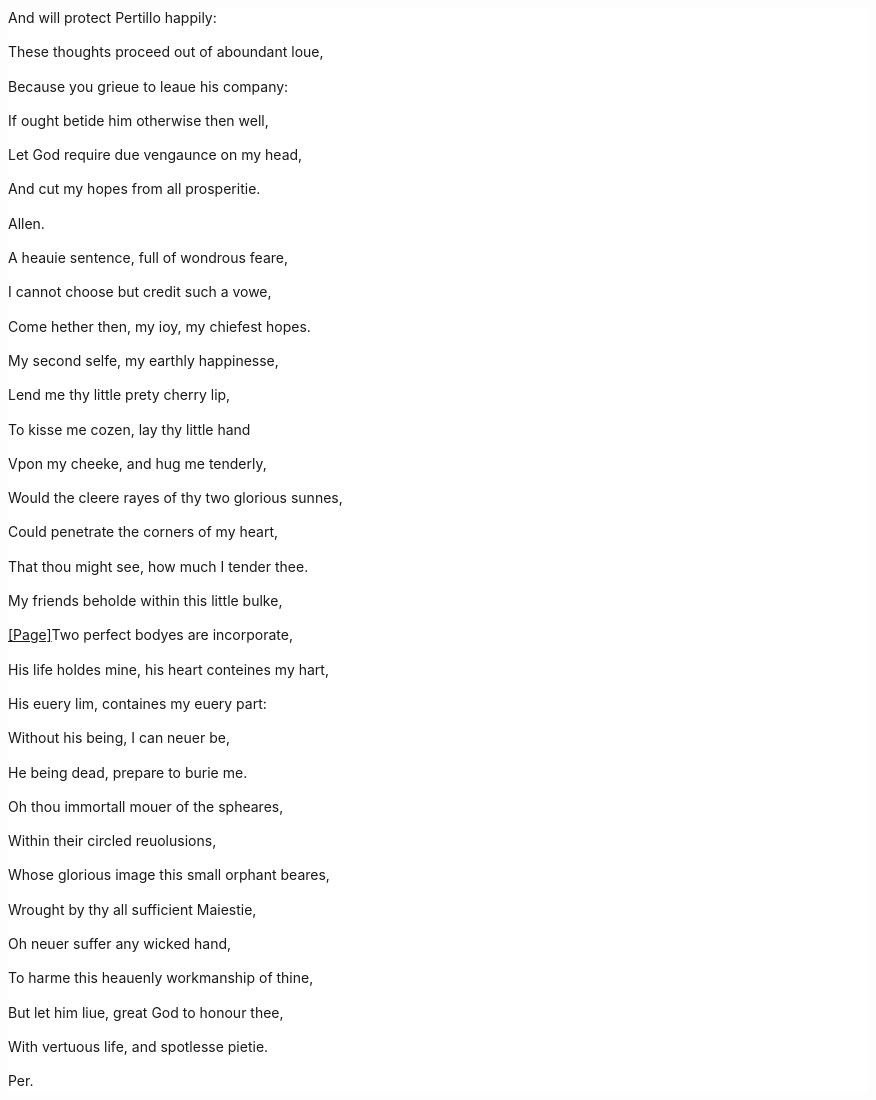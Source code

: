 And will protect Pertillo happily:

These thoughts proceed out of aboundant loue,

Because you grieue to leaue his company:

If ought betide him otherwise then well,

Let God require due vengaunce on my head,

And cut my hopes from all prosperitie.

Allen.

A heauie sentence, full of wondrous feare,

I cannot choose but credit such a vowe,

Come hether then, my ioy, my chiefest hopes.

My second selfe, my earthly happinesse,

Lend me thy little prety cherry lip,

To kisse me cozen, lay thy little hand

Vpon my cheeke, and hug me tenderly,

Would the cleere rayes of thy two glorious sunnes,

Could penetrate the corners of my heart,

That thou might see, how much I tender thee.

My friends beholde within this little bulke,

[[Page]](http://eebo.chadwyck.com/downloadtiff?vid=4007&page=14)Two perfect
bodyes are incorporate,

His life holdes mine, his heart conteines my hart,

His euery lim, containes my euery part:

Without his being, I can neuer be,

He being dead, prepare to burie me.

Oh thou immortall mouer of the spheares,

Within their circled reuolusions,

Whose glorious image this small orphant beares,

Wrought by thy all sufficient Maiestie,

Oh neuer suffer any wicked hand,

To harme this heauenly workmanship of thine,

But let him liue, great God to honour thee,

With vertuous life, and spotlesse pietie.

Per.

